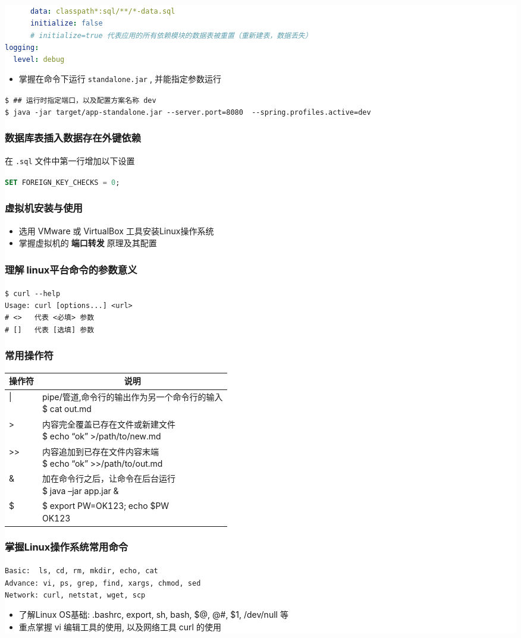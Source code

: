 ```yaml
      data: classpath*:sql/**/*-data.sql
      initialize: false
      # initialize=true 代表应用的所有依赖模块的数据表被重置（重新建表，数据丢失）
logging:
  level: debug
```

- 掌握在命令下运行 `standalone.jar` , 并能指定参数运行
```shell
$ ## 运行时指定端口，以及配置方案名称 dev
$ java -jar target/app-standalone.jar --server.port=8080  --spring.profiles.active=dev
```

### 数据库表插入数据存在外键依赖
在 `.sql` 文件中第一行增加以下设置
```sql
SET FOREIGN_KEY_CHECKS = 0;
```

### 虚拟机安装与使用
- 选用 VMware 或 VirtualBox 工具安装Linux操作系统
- 掌握虚拟机的 **端口转发** 原理及其配置

### 理解 linux平台命令的参数意义
```shell
$ curl --help
Usage: curl [options...] <url>
# <>   代表 <必填> 参数
# []   代表 [选填] 参数
```

### 常用操作符
| 操作符 | 说明                                                         |
| ------ | ------------------------------------------------------------ |
| \|     | pipe/管道,命令行的输出作为另一个命令行的输入<br />$ cat out.md |
| >      | 内容完全覆盖已存在文件或新建文件<br />$ echo “ok” >/path/to/new.md |
| >>     | 内容追加到已存在文件内容末端<br />$ echo “ok” >>/path/to/out.md |
| &      | 加在命令行之后，让命令在后台运行<br />$ java –jar app.jar &  |
| $      | $ export PW=OK123; echo $PW<br />OK123


### 掌握Linux操作系统常用命令
```shell
Basic:  ls, cd, rm, mkdir, echo, cat
Advance: vi, ps, grep, find, xargs, chmod, sed
Network: curl, netstat, wget, scp
```
* 了解Linux OS基础:  .bashrc, export, sh, bash, $@, @#, $1, /dev/null 等
* 重点掌握 vi 编辑工具的使用, 以及网络工具 curl 的使用
